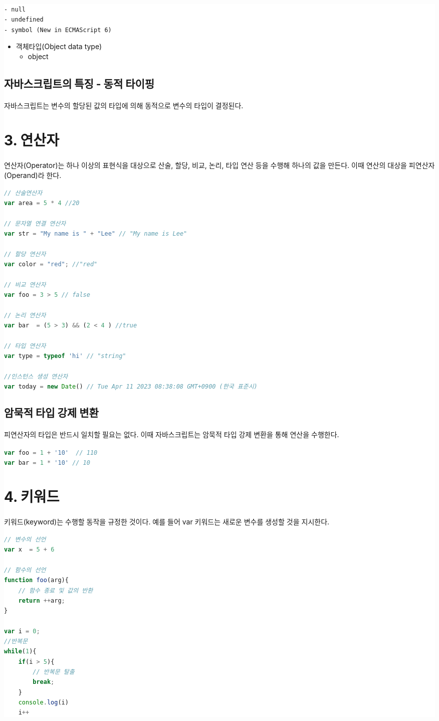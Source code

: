     - null
    - undefined
    - symbol (New in ECMAScript 6)
- 객체타입(Object data type)
    - object

## 자바스크립트의 특징 - 동적 타이핑
자바스크립트는 변수의 할당된 값의 타입에 의해 동적으로 변수의 타입이 결정된다. 
# 3. 연산자
연산자(Operator)는 하나 이상의 표현식을 대상으로 산술, 할당, 비교, 논리, 타입 연산 등을 수행해 하나의 값을 만든다. 이때 연산의 대상을 피연산자(Operand)라 한다.
```js
// 산술연산자
var area = 5 * 4 //20

// 문자열 연결 연산자
var str = "My name is " + "Lee" // "My name is Lee"

// 할당 연산자
var color = "red"; //"red"

// 비교 연산자
var foo = 3 > 5 // false

// 논리 연산자
var bar  = (5 > 3) && (2 < 4 ) //true

// 타입 연산자
var type = typeof 'hi' // "string"

//인스턴스 생성 연산자
var today = new Date() // Tue Apr 11 2023 08:38:08 GMT+0900 (한국 표준시)
``` 
## 암묵적 타입 강제 변환
피연산자의 타입은 반드시 일치할 필요는 없다. 이때 자바스크립트는 암묵적 타입 강제 변환을 통해 연산을 수행한다.
```js
var foo = 1 + '10'  // 110
var bar = 1 * '10' // 10
```
# 4. 키워드
키워드(keyword)는 수행할 동작을 규정한 것이다. 예를 들어 var 키워드는 새로운 변수를 생성할 것을 지시한다.
```js
// 변수의 선언
var x  = 5 + 6

// 함수의 선언
function foo(arg){
    // 함수 종료 및 값의 반환
    return ++arg;
}

var i = 0;
//반복문
while(1){
    if(i > 5){
        // 반복문 탈출
        break;
    }
    console.log(i)
    i++
```